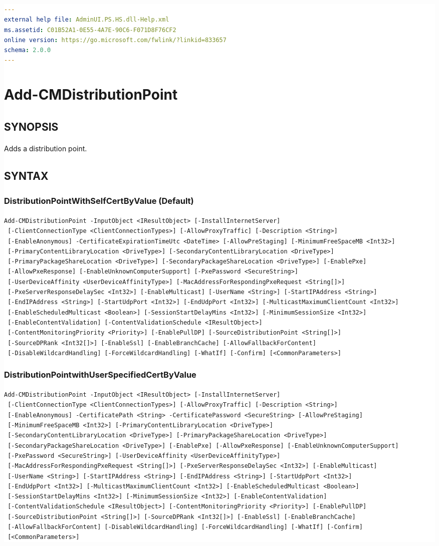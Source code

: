 ```yaml
---
external help file: AdminUI.PS.HS.dll-Help.xml
ms.assetid: C01B52A1-0E55-4A7E-90C6-F071D8F76CF2
online version: https://go.microsoft.com/fwlink/?linkid=833657
schema: 2.0.0
---
```


# Add-CMDistributionPoint

## SYNOPSIS
Adds a distribution point.

## SYNTAX

### DistributionPointWithSelfCertByValue (Default)
```
Add-CMDistributionPoint -InputObject <IResultObject> [-InstallInternetServer]
 [-ClientConnectionType <ClientConnectionTypes>] [-AllowProxyTraffic] [-Description <String>]
 [-EnableAnonymous] -CertificateExpirationTimeUtc <DateTime> [-AllowPreStaging] [-MinimumFreeSpaceMB <Int32>]
 [-PrimaryContentLibraryLocation <DriveType>] [-SecondaryContentLibraryLocation <DriveType>]
 [-PrimaryPackageShareLocation <DriveType>] [-SecondaryPackageShareLocation <DriveType>] [-EnablePxe]
 [-AllowPxeResponse] [-EnableUnknownComputerSupport] [-PxePassword <SecureString>]
 [-UserDeviceAffinity <UserDeviceAffinityType>] [-MacAddressForRespondingPxeRequest <String[]>]
 [-PxeServerResponseDelaySec <Int32>] [-EnableMulticast] [-UserName <String>] [-StartIPAddress <String>]
 [-EndIPAddress <String>] [-StartUdpPort <Int32>] [-EndUdpPort <Int32>] [-MulticastMaximumClientCount <Int32>]
 [-EnableScheduledMulticast <Boolean>] [-SessionStartDelayMins <Int32>] [-MinimumSessionSize <Int32>]
 [-EnableContentValidation] [-ContentValidationSchedule <IResultObject>]
 [-ContentMonitoringPriority <Priority>] [-EnablePullDP] [-SourceDistributionPoint <String[]>]
 [-SourceDPRank <Int32[]>] [-EnableSsl] [-EnableBranchCache] [-AllowFallbackForContent]
 [-DisableWildcardHandling] [-ForceWildcardHandling] [-WhatIf] [-Confirm] [<CommonParameters>]
```

### DistributionPointwithUserSpecifiedCertByValue
```
Add-CMDistributionPoint -InputObject <IResultObject> [-InstallInternetServer]
 [-ClientConnectionType <ClientConnectionTypes>] [-AllowProxyTraffic] [-Description <String>]
 [-EnableAnonymous] -CertificatePath <String> -CertificatePassword <SecureString> [-AllowPreStaging]
 [-MinimumFreeSpaceMB <Int32>] [-PrimaryContentLibraryLocation <DriveType>]
 [-SecondaryContentLibraryLocation <DriveType>] [-PrimaryPackageShareLocation <DriveType>]
 [-SecondaryPackageShareLocation <DriveType>] [-EnablePxe] [-AllowPxeResponse] [-EnableUnknownComputerSupport]
 [-PxePassword <SecureString>] [-UserDeviceAffinity <UserDeviceAffinityType>]
 [-MacAddressForRespondingPxeRequest <String[]>] [-PxeServerResponseDelaySec <Int32>] [-EnableMulticast]
 [-UserName <String>] [-StartIPAddress <String>] [-EndIPAddress <String>] [-StartUdpPort <Int32>]
 [-EndUdpPort <Int32>] [-MulticastMaximumClientCount <Int32>] [-EnableScheduledMulticast <Boolean>]
 [-SessionStartDelayMins <Int32>] [-MinimumSessionSize <Int32>] [-EnableContentValidation]
 [-ContentValidationSchedule <IResultObject>] [-ContentMonitoringPriority <Priority>] [-EnablePullDP]
 [-SourceDistributionPoint <String[]>] [-SourceDPRank <Int32[]>] [-EnableSsl] [-EnableBranchCache]
 [-AllowFallbackForContent] [-DisableWildcardHandling] [-ForceWildcardHandling] [-WhatIf] [-Confirm]
 [<CommonParameters>]
```